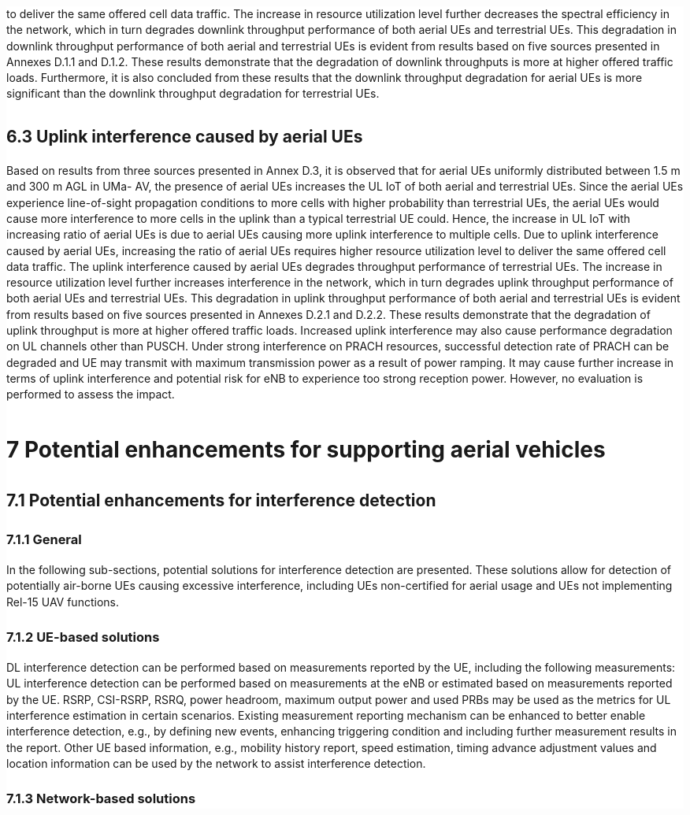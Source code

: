 to deliver the same offered cell data traffic. The increase in resource
utilization level further decreases the spectral efficiency in the network,
which in turn degrades downlink throughput performance of both aerial UEs and
terrestrial UEs. This degradation in downlink throughput performance of both
aerial and terrestrial UEs is evident from results based on five sources
presented in Annexes D.1.1 and D.1.2. These results demonstrate that the
degradation of downlink throughputs is more at higher offered traffic loads.
Furthermore, it is also concluded from these results that the downlink
throughput degradation for aerial UEs is more significant than the downlink
throughput degradation for terrestrial UEs.
## 6.3 Uplink interference caused by aerial UEs
Based on results from three sources presented in Annex D.3, it is observed
that for aerial UEs uniformly distributed between 1.5 m and 300 m AGL in UMa-
AV, the presence of aerial UEs increases the UL IoT of both aerial and
terrestrial UEs. Since the aerial UEs experience line-of-sight propagation
conditions to more cells with higher probability than terrestrial UEs, the
aerial UEs would cause more interference to more cells in the uplink than a
typical terrestrial UE could. Hence, the increase in UL IoT with increasing
ratio of aerial UEs is due to aerial UEs causing more uplink interference to
multiple cells.
Due to uplink interference caused by aerial UEs, increasing the ratio of
aerial UEs requires higher resource utilization level to deliver the same
offered cell data traffic. The uplink interference caused by aerial UEs
degrades throughput performance of terrestrial UEs. The increase in resource
utilization level further increases interference in the network, which in turn
degrades uplink throughput performance of both aerial UEs and terrestrial UEs.
This degradation in uplink throughput performance of both aerial and
terrestrial UEs is evident from results based on five sources presented in
Annexes D.2.1 and D.2.2. These results demonstrate that the degradation of
uplink throughput is more at higher offered traffic loads.
Increased uplink interference may also cause performance degradation on UL
channels other than PUSCH. Under strong interference on PRACH resources,
successful detection rate of PRACH can be degraded and UE may transmit with
maximum transmission power as a result of power ramping. It may cause further
increase in terms of uplink interference and potential risk for eNB to
experience too strong reception power. However, no evaluation is performed to
assess the impact.
# 7 Potential enhancements for supporting aerial vehicles
## 7.1 Potential enhancements for interference detection
### 7.1.1 General
In the following sub-sections, potential solutions for interference detection
are presented. These solutions allow for detection of potentially air-borne
UEs causing excessive interference, including UEs non-certified for aerial
usage and UEs not implementing Rel-15 UAV functions.
### 7.1.2 UE-based solutions
DL interference detection can be performed based on measurements reported by
the UE, including the following measurements:
UL interference detection can be performed based on measurements at the eNB or
estimated based on measurements reported by the UE. RSRP, CSI-RSRP, RSRQ,
power headroom, maximum output power and used PRBs may be used as the metrics
for UL interference estimation in certain scenarios.
Existing measurement reporting mechanism can be enhanced to better enable
interference detection, e.g., by defining new events, enhancing triggering
condition and including further measurement results in the report.
Other UE based information, e.g., mobility history report, speed estimation,
timing advance adjustment values and location information can be used by the
network to assist interference detection.
### 7.1.3 Network-based solutions